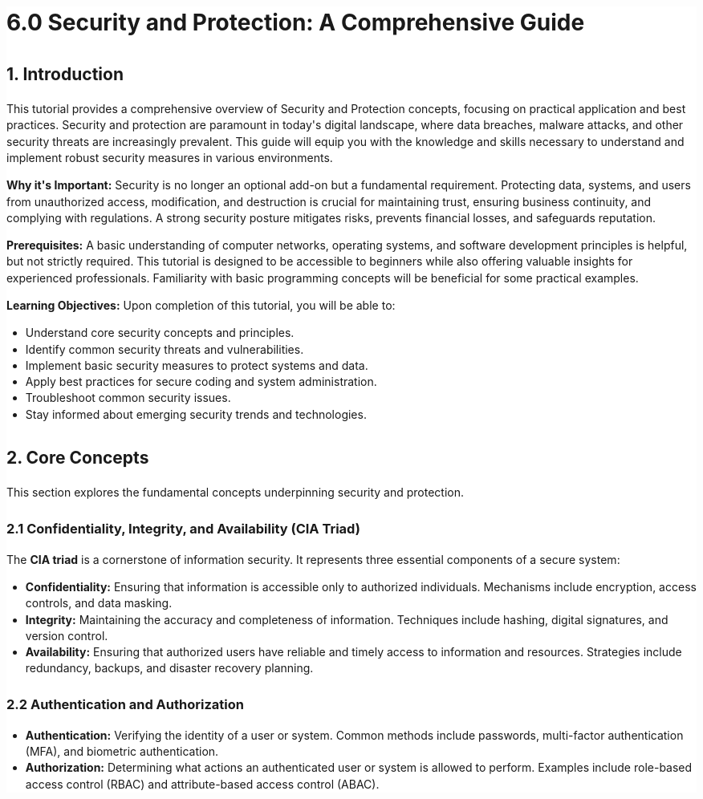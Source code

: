 # 6.0 Security and Protection: A Comprehensive Guide

## 1. Introduction

This tutorial provides a comprehensive overview of Security and Protection concepts, focusing on practical application and best practices.  Security and protection are paramount in today's digital landscape, where data breaches, malware attacks, and other security threats are increasingly prevalent. This guide will equip you with the knowledge and skills necessary to understand and implement robust security measures in various environments.

**Why it's Important:** Security is no longer an optional add-on but a fundamental requirement. Protecting data, systems, and users from unauthorized access, modification, and destruction is crucial for maintaining trust, ensuring business continuity, and complying with regulations. A strong security posture mitigates risks, prevents financial losses, and safeguards reputation.

**Prerequisites:**  A basic understanding of computer networks, operating systems, and software development principles is helpful, but not strictly required. This tutorial is designed to be accessible to beginners while also offering valuable insights for experienced professionals. Familiarity with basic programming concepts will be beneficial for some practical examples.

**Learning Objectives:** Upon completion of this tutorial, you will be able to:

- Understand core security concepts and principles.
- Identify common security threats and vulnerabilities.
- Implement basic security measures to protect systems and data.
- Apply best practices for secure coding and system administration.
- Troubleshoot common security issues.
- Stay informed about emerging security trends and technologies.

## 2. Core Concepts

This section explores the fundamental concepts underpinning security and protection.

### 2.1 Confidentiality, Integrity, and Availability (CIA Triad)

The **CIA triad** is a cornerstone of information security. It represents three essential components of a secure system:

*   **Confidentiality:** Ensuring that information is accessible only to authorized individuals. Mechanisms include encryption, access controls, and data masking.
*   **Integrity:** Maintaining the accuracy and completeness of information. Techniques include hashing, digital signatures, and version control.
*   **Availability:** Ensuring that authorized users have reliable and timely access to information and resources. Strategies include redundancy, backups, and disaster recovery planning.

### 2.2 Authentication and Authorization

*   **Authentication:** Verifying the identity of a user or system. Common methods include passwords, multi-factor authentication (MFA), and biometric authentication.
*   **Authorization:** Determining what actions an authenticated user or system is allowed to perform. Examples include role-based access control (RBAC) and attribute-based access control (ABAC).
